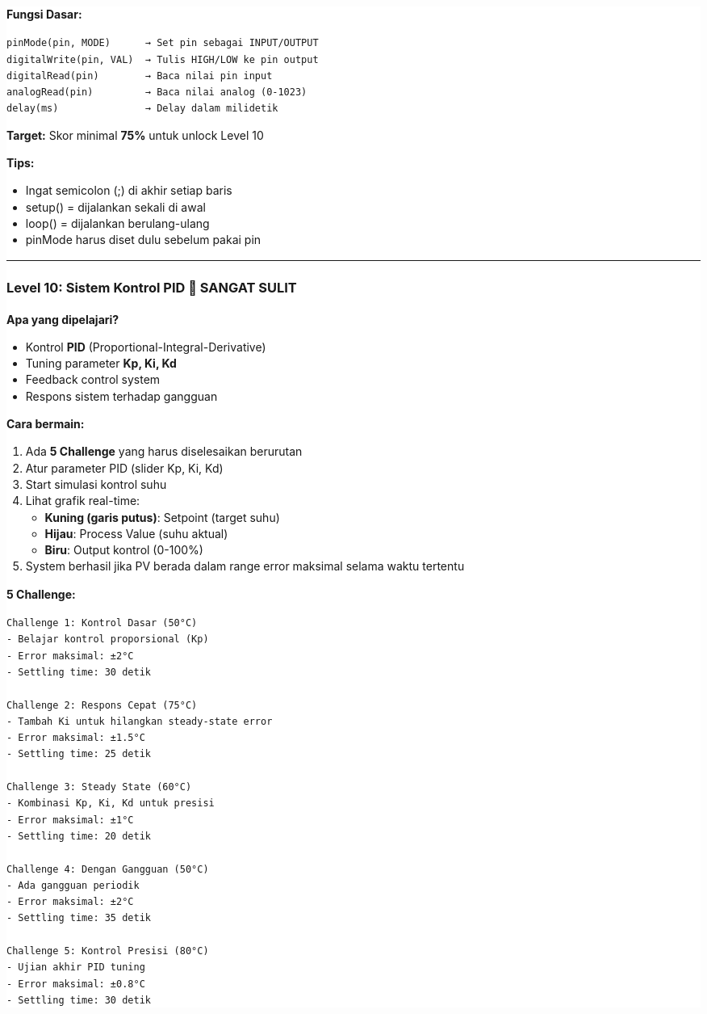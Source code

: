 **Fungsi Dasar:**

```
pinMode(pin, MODE)      → Set pin sebagai INPUT/OUTPUT
digitalWrite(pin, VAL)  → Tulis HIGH/LOW ke pin output
digitalRead(pin)        → Baca nilai pin input
analogRead(pin)         → Baca nilai analog (0-1023)
delay(ms)               → Delay dalam milidetik
```

**Target:** Skor minimal **75%** untuk unlock Level 10

**Tips:**

- Ingat semicolon (;) di akhir setiap baris
- setup() = dijalankan sekali di awal
- loop() = dijalankan berulang-ulang
- pinMode harus diset dulu sebelum pakai pin

---

### **Level 10: Sistem Kontrol PID** 🔴 SANGAT SULIT

**Apa yang dipelajari?**

- Kontrol **PID** (Proportional-Integral-Derivative)
- Tuning parameter **Kp, Ki, Kd**
- Feedback control system
- Respons sistem terhadap gangguan

**Cara bermain:**

1. Ada **5 Challenge** yang harus diselesaikan berurutan
2. Atur parameter PID (slider Kp, Ki, Kd)
3. Start simulasi kontrol suhu
4. Lihat grafik real-time:
   - **Kuning (garis putus)**: Setpoint (target suhu)
   - **Hijau**: Process Value (suhu aktual)
   - **Biru**: Output kontrol (0-100%)
5. System berhasil jika PV berada dalam range error maksimal selama waktu tertentu

**5 Challenge:**

```
Challenge 1: Kontrol Dasar (50°C)
- Belajar kontrol proporsional (Kp)
- Error maksimal: ±2°C
- Settling time: 30 detik

Challenge 2: Respons Cepat (75°C)
- Tambah Ki untuk hilangkan steady-state error
- Error maksimal: ±1.5°C
- Settling time: 25 detik

Challenge 3: Steady State (60°C)
- Kombinasi Kp, Ki, Kd untuk presisi
- Error maksimal: ±1°C
- Settling time: 20 detik

Challenge 4: Dengan Gangguan (50°C)
- Ada gangguan periodik
- Error maksimal: ±2°C
- Settling time: 35 detik

Challenge 5: Kontrol Presisi (80°C)
- Ujian akhir PID tuning
- Error maksimal: ±0.8°C
- Settling time: 30 detik
```